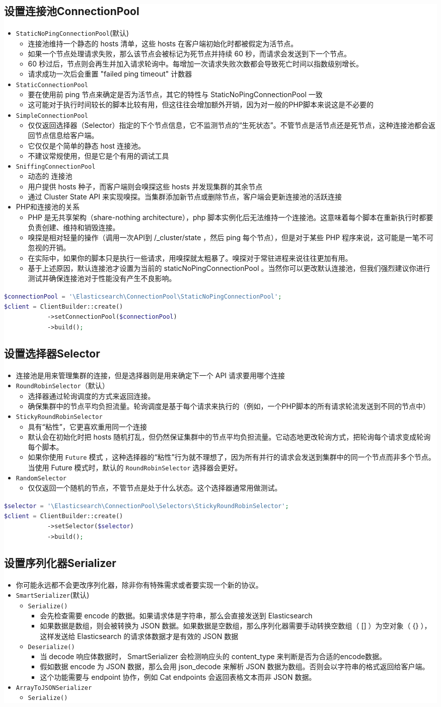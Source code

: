 ## 设置连接池ConnectionPool
* `StaticNoPingConnectionPool`(默认)
  * 连接池维持一个静态的 hosts 清单，这些 hosts 在客户端初始化时都被假定为活节点。
  * 如果一个节点处理请求失败，那么该节点会被标记为死节点并持续 60 秒，而请求会发送到下一个节点。
  * 60 秒过后，节点则会再生并加入请求轮询中。每增加一次请求失败次数都会导致死亡时间以指数级别增长。
  * 请求成功一次后会重置 "failed ping timeout" 计数器
* `StaticConnectionPool`
  * 要在使用前 ping 节点来确定是否为活节点，其它的特性与 StaticNoPingConnectionPool 一致
  * 这可能对于执行时间较长的脚本比较有用，但这往往会增加额外开销，因为对一般的PHP脚本来说这是不必要的
* `SimpleConnectionPool`
  * 仅仅返回选择器（Selector）指定的下个节点信息，它不监测节点的“生死状态”。不管节点是活节点还是死节点，这种连接池都会返回节点信息给客户端。
  * 它仅仅是个简单的静态 host 连接池。
  * 不建议常规使用，但是它是个有用的调试工具
* `SniffingConnectionPool`
  * 动态的 连接池
  * 用户提供 hosts 种子，而客户端则会嗅探这些 hosts 并发现集群的其余节点
  * 通过 Cluster State API 来实现嗅探。当集群添加新节点或删除节点，客户端会更新连接池的活跃连接
* PHP和连接池的关系
  * PHP 是无共享架构（share-nothing architecture），php 脚本实例化后无法维持一个连接池。这意味着每个脚本在重新执行时都要负责创建、维持和销毁连接。
  * 嗅探是相对轻量的操作（调用一次API到 /_cluster/state ，然后 ping 每个节点），但是对于某些 PHP 程序来说，这可能是一笔不可忽视的开销。
  * 在实际中，如果你的脚本只是执行一些请求，用嗅探就太粗暴了。嗅探对于常驻进程来说往往更加有用。
  * 基于上述原因，默认连接池才设置为当前的 staticNoPingConnectionPool 。当然你可以更改默认连接池，但我们强烈建议你进行测试并确保连接池对于性能没有产生不良影响。

```php
$connectionPool = '\Elasticsearch\ConnectionPool\StaticNoPingConnectionPool';
$client = ClientBuilder::create()
            ->setConnectionPool($connectionPool)
            ->build();
```

## 设置选择器Selector
* 连接池是用来管理集群的连接，但是选择器则是用来确定下一个 API 请求要用哪个连接
* `RoundRobinSelector`（默认）
  * 选择器通过轮询调度的方式来返回连接。
  * 确保集群中的节点平均负担流量。轮询调度是基于每个请求来执行的（例如，一个PHP脚本的所有请求轮流发送到不同的节点中）
* `StickyRoundRobinSelector`
  * 具有“粘性”，它更喜欢重用同一个连接
  * 默认会在初始化时把 hosts 随机打乱，但仍然保证集群中的节点平均负担流量。它动态地更改轮询方式，把轮询每个请求变成轮询每个脚本。
  * 如果你使用 `Future` 模式 ，这种选择器的“粘性”行为就不理想了，因为所有并行的请求会发送到集群中的同一个节点而非多个节点。当使用 Future 模式时，默认的 `RoundRobinSelector` 选择器会更好。
* `RandomSelector`
  * 仅仅返回一个随机的节点，不管节点是处于什么状态。这个选择器通常用做测试。

```php
$selector = '\Elasticsearch\ConnectionPool\Selectors\StickyRoundRobinSelector';
$client = ClientBuilder::create()
            ->setSelector($selector)
            ->build();
```

## 设置序列化器Serializer
* 你可能永远都不会更改序列化器，除非你有特殊需求或者要实现一个新的协议。
* `SmartSerializer`(默认)
  * `Serialize()`
    * 会先检查需要 encode 的数据。如果请求体是字符串，那么会直接发送到 Elasticsearch
    * 如果数据是数组，则会被转换为 JSON 数据。如果数据是空数组，那么序列化器需要手动转换空数组（ [] ）为空对象（ {} ），这样发送给 Elasticsearch 的请求体数据才是有效的 JSON 数据
  * `Deserialize()`
    * 当 decode 响应体数据时， SmartSerializer 会检测响应头的 content_type 来判断是否为合适的encode数据。
    * 假如数据 encode 为 JSON 数据，那么会用 json_decode 来解析 JSON 数据为数组。否则会以字符串的格式返回给客户端。
    * 这个功能需要与 endpoint 协作，例如 Cat endpoints 会返回表格文本而非 JSON 数据。
* `ArrayToJSONSerializer`
  * `Serialize()`